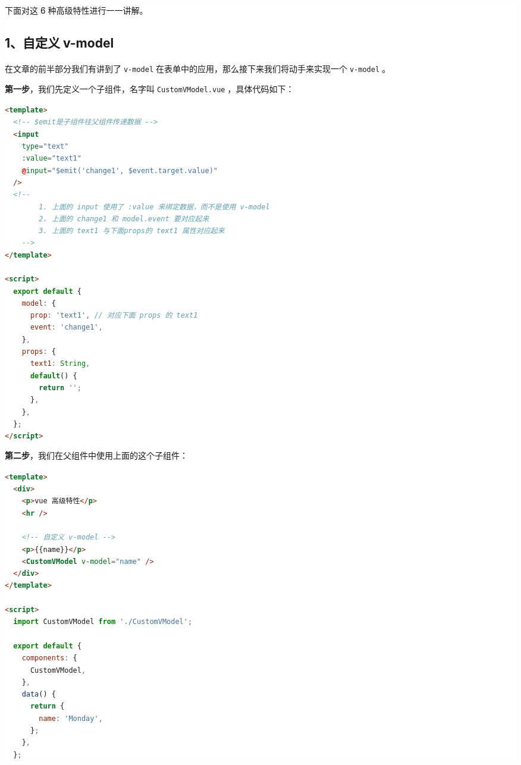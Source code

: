 下面对这 6 种高级特性进行一一讲解。

## 1、自定义 v-model

在文章的前半部分我们有讲到了 `v-model` 在表单中的应用，那么接下来我们将动手来实现一个 `v-model` 。

**第一步**，我们先定义一个子组件，名字叫 `CustomVModel.vue` ，具体代码如下：

```html
<template>
  <!-- $emit是子组件往父组件传递数据 -->
  <input
    type="text"
    :value="text1"
    @input="$emit('change1', $event.target.value)"
  />
  <!--
        1. 上面的 input 使用了 :value 来绑定数据，而不是使用 v-model
        2. 上面的 change1 和 model.event 要对应起来
        3. 上面的 text1 与下面props的 text1 属性对应起来
    -->
</template>

<script>
  export default {
    model: {
      prop: 'text1', // 对应下面 props 的 text1
      event: 'change1',
    },
    props: {
      text1: String,
      default() {
        return '';
      },
    },
  };
</script>
```

**第二步**，我们在父组件中使用上面的这个子组件：

```html
<template>
  <div>
    <p>vue 高级特性</p>
    <hr />

    <!-- 自定义 v-model -->
    <p>{{name}}</p>
    <CustomVModel v-model="name" />
  </div>
</template>

<script>
  import CustomVModel from './CustomVModel';

  export default {
    components: {
      CustomVModel,
    },
    data() {
      return {
        name: 'Monday',
      };
    },
  };
```